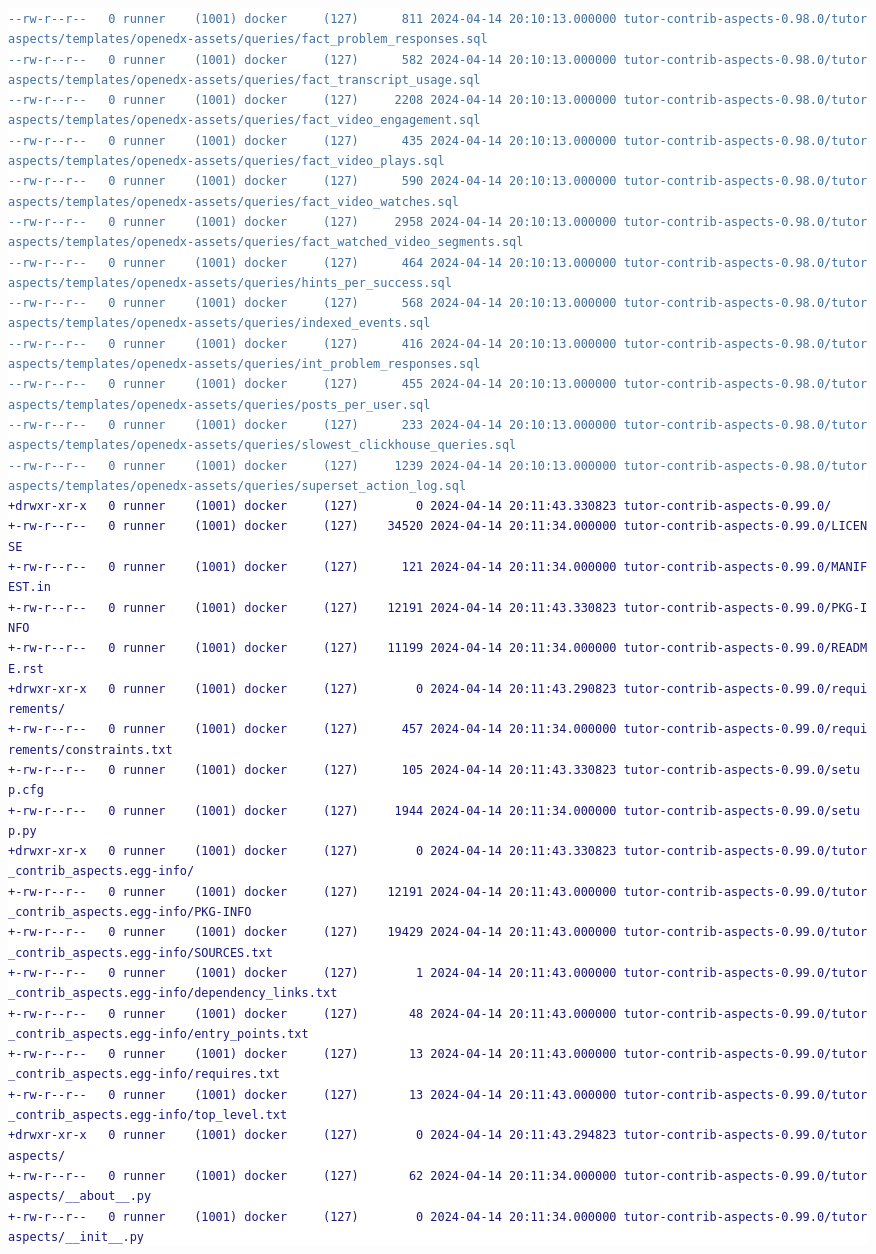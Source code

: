 ```diff
--rw-r--r--   0 runner    (1001) docker     (127)      811 2024-04-14 20:10:13.000000 tutor-contrib-aspects-0.98.0/tutoraspects/templates/openedx-assets/queries/fact_problem_responses.sql
--rw-r--r--   0 runner    (1001) docker     (127)      582 2024-04-14 20:10:13.000000 tutor-contrib-aspects-0.98.0/tutoraspects/templates/openedx-assets/queries/fact_transcript_usage.sql
--rw-r--r--   0 runner    (1001) docker     (127)     2208 2024-04-14 20:10:13.000000 tutor-contrib-aspects-0.98.0/tutoraspects/templates/openedx-assets/queries/fact_video_engagement.sql
--rw-r--r--   0 runner    (1001) docker     (127)      435 2024-04-14 20:10:13.000000 tutor-contrib-aspects-0.98.0/tutoraspects/templates/openedx-assets/queries/fact_video_plays.sql
--rw-r--r--   0 runner    (1001) docker     (127)      590 2024-04-14 20:10:13.000000 tutor-contrib-aspects-0.98.0/tutoraspects/templates/openedx-assets/queries/fact_video_watches.sql
--rw-r--r--   0 runner    (1001) docker     (127)     2958 2024-04-14 20:10:13.000000 tutor-contrib-aspects-0.98.0/tutoraspects/templates/openedx-assets/queries/fact_watched_video_segments.sql
--rw-r--r--   0 runner    (1001) docker     (127)      464 2024-04-14 20:10:13.000000 tutor-contrib-aspects-0.98.0/tutoraspects/templates/openedx-assets/queries/hints_per_success.sql
--rw-r--r--   0 runner    (1001) docker     (127)      568 2024-04-14 20:10:13.000000 tutor-contrib-aspects-0.98.0/tutoraspects/templates/openedx-assets/queries/indexed_events.sql
--rw-r--r--   0 runner    (1001) docker     (127)      416 2024-04-14 20:10:13.000000 tutor-contrib-aspects-0.98.0/tutoraspects/templates/openedx-assets/queries/int_problem_responses.sql
--rw-r--r--   0 runner    (1001) docker     (127)      455 2024-04-14 20:10:13.000000 tutor-contrib-aspects-0.98.0/tutoraspects/templates/openedx-assets/queries/posts_per_user.sql
--rw-r--r--   0 runner    (1001) docker     (127)      233 2024-04-14 20:10:13.000000 tutor-contrib-aspects-0.98.0/tutoraspects/templates/openedx-assets/queries/slowest_clickhouse_queries.sql
--rw-r--r--   0 runner    (1001) docker     (127)     1239 2024-04-14 20:10:13.000000 tutor-contrib-aspects-0.98.0/tutoraspects/templates/openedx-assets/queries/superset_action_log.sql
+drwxr-xr-x   0 runner    (1001) docker     (127)        0 2024-04-14 20:11:43.330823 tutor-contrib-aspects-0.99.0/
+-rw-r--r--   0 runner    (1001) docker     (127)    34520 2024-04-14 20:11:34.000000 tutor-contrib-aspects-0.99.0/LICENSE
+-rw-r--r--   0 runner    (1001) docker     (127)      121 2024-04-14 20:11:34.000000 tutor-contrib-aspects-0.99.0/MANIFEST.in
+-rw-r--r--   0 runner    (1001) docker     (127)    12191 2024-04-14 20:11:43.330823 tutor-contrib-aspects-0.99.0/PKG-INFO
+-rw-r--r--   0 runner    (1001) docker     (127)    11199 2024-04-14 20:11:34.000000 tutor-contrib-aspects-0.99.0/README.rst
+drwxr-xr-x   0 runner    (1001) docker     (127)        0 2024-04-14 20:11:43.290823 tutor-contrib-aspects-0.99.0/requirements/
+-rw-r--r--   0 runner    (1001) docker     (127)      457 2024-04-14 20:11:34.000000 tutor-contrib-aspects-0.99.0/requirements/constraints.txt
+-rw-r--r--   0 runner    (1001) docker     (127)      105 2024-04-14 20:11:43.330823 tutor-contrib-aspects-0.99.0/setup.cfg
+-rw-r--r--   0 runner    (1001) docker     (127)     1944 2024-04-14 20:11:34.000000 tutor-contrib-aspects-0.99.0/setup.py
+drwxr-xr-x   0 runner    (1001) docker     (127)        0 2024-04-14 20:11:43.330823 tutor-contrib-aspects-0.99.0/tutor_contrib_aspects.egg-info/
+-rw-r--r--   0 runner    (1001) docker     (127)    12191 2024-04-14 20:11:43.000000 tutor-contrib-aspects-0.99.0/tutor_contrib_aspects.egg-info/PKG-INFO
+-rw-r--r--   0 runner    (1001) docker     (127)    19429 2024-04-14 20:11:43.000000 tutor-contrib-aspects-0.99.0/tutor_contrib_aspects.egg-info/SOURCES.txt
+-rw-r--r--   0 runner    (1001) docker     (127)        1 2024-04-14 20:11:43.000000 tutor-contrib-aspects-0.99.0/tutor_contrib_aspects.egg-info/dependency_links.txt
+-rw-r--r--   0 runner    (1001) docker     (127)       48 2024-04-14 20:11:43.000000 tutor-contrib-aspects-0.99.0/tutor_contrib_aspects.egg-info/entry_points.txt
+-rw-r--r--   0 runner    (1001) docker     (127)       13 2024-04-14 20:11:43.000000 tutor-contrib-aspects-0.99.0/tutor_contrib_aspects.egg-info/requires.txt
+-rw-r--r--   0 runner    (1001) docker     (127)       13 2024-04-14 20:11:43.000000 tutor-contrib-aspects-0.99.0/tutor_contrib_aspects.egg-info/top_level.txt
+drwxr-xr-x   0 runner    (1001) docker     (127)        0 2024-04-14 20:11:43.294823 tutor-contrib-aspects-0.99.0/tutoraspects/
+-rw-r--r--   0 runner    (1001) docker     (127)       62 2024-04-14 20:11:34.000000 tutor-contrib-aspects-0.99.0/tutoraspects/__about__.py
+-rw-r--r--   0 runner    (1001) docker     (127)        0 2024-04-14 20:11:34.000000 tutor-contrib-aspects-0.99.0/tutoraspects/__init__.py
```